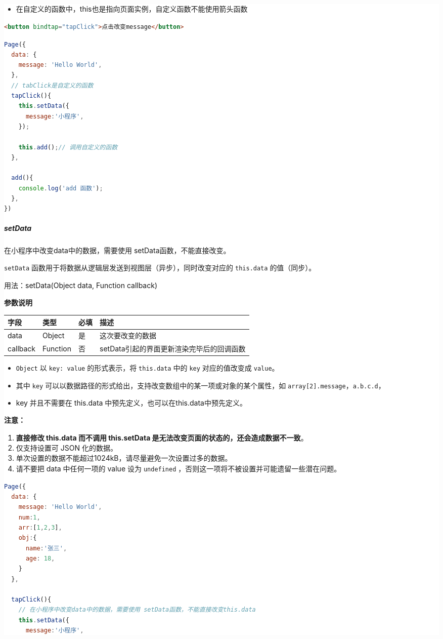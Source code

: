 - 在自定义的函数中，this也是指向页面实例，自定义函数不能使用箭头函数

```html
<button bindtap="tapClick">点击改变message</button>
```

```js
Page({
  data: {
    message: 'Hello World',
  },
  // tabClick是自定义的函数
  tapClick(){
    this.setData({
      message:'小程序',
    });

    this.add();// 调用自定义的函数
  },

  add(){
    console.log('add 函数');
  },
})
```

##### setData

在小程序中改变data中的数据，需要使用 setData函数，不能直接改变。

`setData` 函数用于将数据从逻辑层发送到视图层（异步），同时改变对应的 `this.data` 的值（同步）。

用法：setData(Object data, Function callback)

**参数说明**

| 字段     | 类型     | 必填 | 描述                                      |
| :------- | :------- | :--- | :---------------------------------------- |
| data     | Object   | 是   | 这次要改变的数据                          |
| callback | Function | 否   | setData引起的界面更新渲染完毕后的回调函数 |

- `Object` 以 `key: value` 的形式表示，将 `this.data` 中的 `key` 对应的值改变成 `value`。

- 其中 `key` 可以以数据路径的形式给出，支持改变数组中的某一项或对象的某个属性，如 `array[2].message`，`a.b.c.d`，
- key 并且不需要在 this.data 中预先定义，也可以在this.data中预先定义。

**注意：**

1. **直接修改 this.data 而不调用 this.setData 是无法改变页面的状态的，还会造成数据不一致**。
2. 仅支持设置可 JSON 化的数据。
3. 单次设置的数据不能超过1024kB，请尽量避免一次设置过多的数据。
4. 请不要把 data 中任何一项的 value 设为 `undefined` ，否则这一项将不被设置并可能遗留一些潜在问题。

```js
Page({
  data: {
    message: 'Hello World',
    num:1,
    arr:[1,2,3],
    obj:{
      name:'张三',
      age: 18,
    }
  },

  tapClick(){
    // 在小程序中改变data中的数据，需要使用 setData函数，不能直接改变this.data
    this.setData({
      message:'小程序',
```